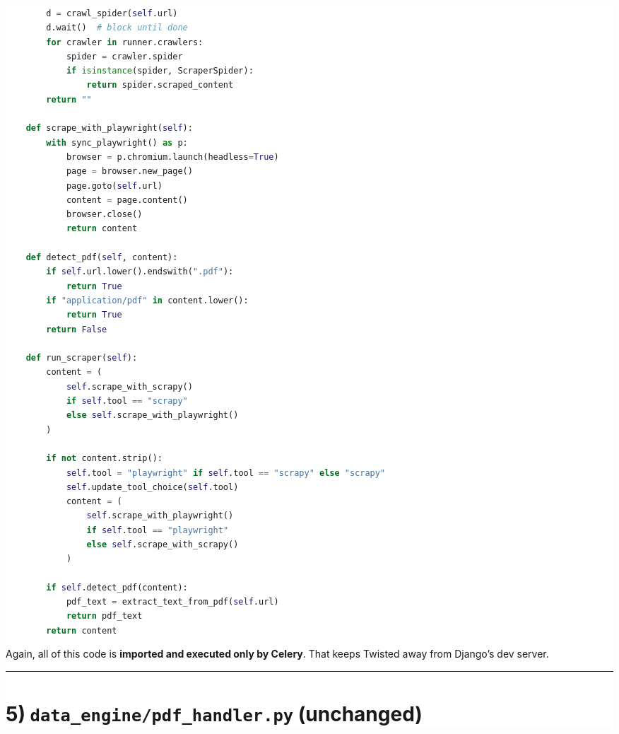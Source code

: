 ```python
        d = crawl_spider(self.url)
        d.wait()  # block until done
        for crawler in runner.crawlers:
            spider = crawler.spider
            if isinstance(spider, ScraperSpider):
                return spider.scraped_content
        return ""

    def scrape_with_playwright(self):
        with sync_playwright() as p:
            browser = p.chromium.launch(headless=True)
            page = browser.new_page()
            page.goto(self.url)
            content = page.content()
            browser.close()
            return content

    def detect_pdf(self, content):
        if self.url.lower().endswith(".pdf"):
            return True
        if "application/pdf" in content.lower():
            return True
        return False

    def run_scraper(self):
        content = (
            self.scrape_with_scrapy()
            if self.tool == "scrapy"
            else self.scrape_with_playwright()
        )

        if not content.strip():
            self.tool = "playwright" if self.tool == "scrapy" else "scrapy"
            self.update_tool_choice(self.tool)
            content = (
                self.scrape_with_playwright()
                if self.tool == "playwright"
                else self.scrape_with_scrapy()
            )

        if self.detect_pdf(content):
            pdf_text = extract_text_from_pdf(self.url)
            return pdf_text
        return content
```

Again, all of this code is **imported and executed only by Celery**. That keeps Twisted away from Django’s dev server.

---

# **5) `data_engine/pdf_handler.py`** (unchanged)
